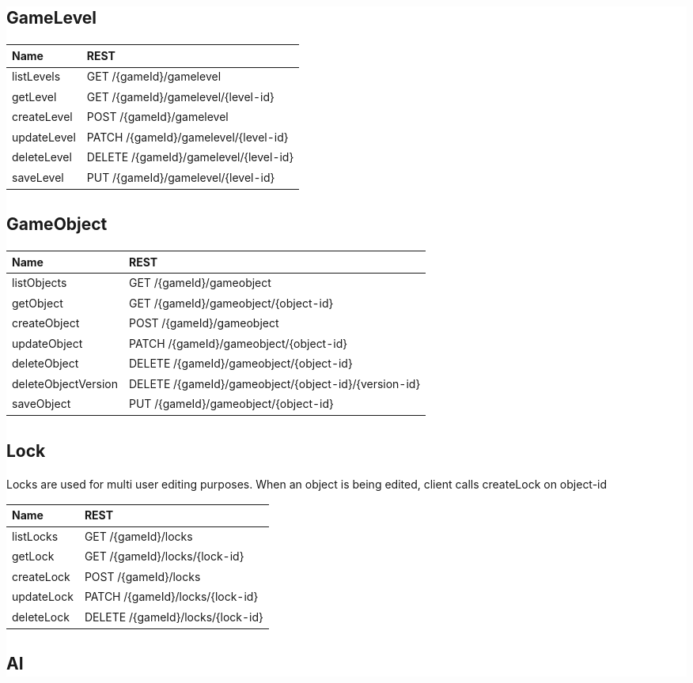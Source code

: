 ## GameLevel

| Name        | REST                                   |
| :---------- | :------------------------------------- |
| listLevels  | GET /{gameId}/gamelevel               |
| getLevel    | GET /{gameId}/gamelevel/{level-id}    |
| createLevel | POST /{gameId}/gamelevel              |
| updateLevel | PATCH /{gameId}/gamelevel/{level-id}  |
| deleteLevel | DELETE /{gameId}/gamelevel/{level-id} |
| saveLevel   | PUT /{gameId}/gamelevel/{level-id}    |

## GameObject

| Name                | REST                                                  |
| :------------------ | :---------------------------------------------------- |
| listObjects         | GET /{gameId}/gameobject                             |
| getObject           | GET /{gameId}/gameobject/{object-id}                 |
| createObject        | POST /{gameId}/gameobject                            |
| updateObject        | PATCH /{gameId}/gameobject/{object-id}               |
| deleteObject        | DELETE /{gameId}/gameobject/{object-id}              |
| deleteObjectVersion | DELETE /{gameId}/gameobject/{object-id}/{version-id} |
| saveObject          | PUT /{gameId}/gameobject/{object-id}                 |

## Lock

Locks are used for multi user editing purposes. When an object is being edited, client calls
createLock on object-id

| Name       | REST                              |
| :--------- | :-------------------------------- |
| listLocks  | GET /{gameId}/locks              |
| getLock    | GET /{gameId}/locks/{lock-id}    |
| createLock | POST /{gameId}/locks             |
| updateLock | PATCH /{gameId}/locks/{lock-id}  |
| deleteLock | DELETE /{gameId}/locks/{lock-id} |

## AI

